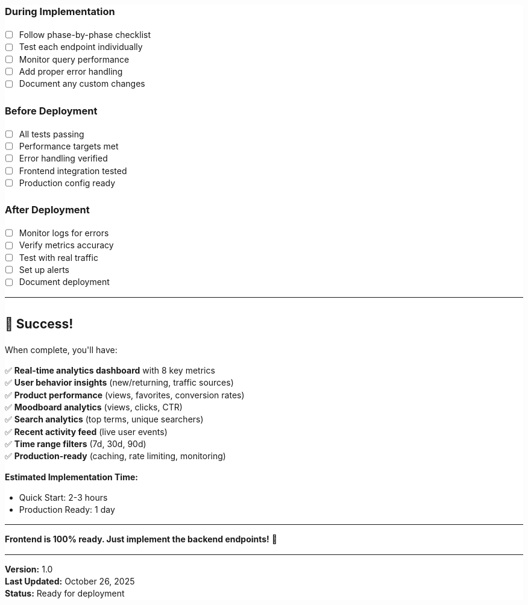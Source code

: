 ### During Implementation
- [ ] Follow phase-by-phase checklist
- [ ] Test each endpoint individually
- [ ] Monitor query performance
- [ ] Add proper error handling
- [ ] Document any custom changes

### Before Deployment
- [ ] All tests passing
- [ ] Performance targets met
- [ ] Error handling verified
- [ ] Frontend integration tested
- [ ] Production config ready

### After Deployment
- [ ] Monitor logs for errors
- [ ] Verify metrics accuracy
- [ ] Test with real traffic
- [ ] Set up alerts
- [ ] Document deployment

---

## 🎉 Success!

When complete, you'll have:

✅ **Real-time analytics dashboard** with 8 key metrics  
✅ **User behavior insights** (new/returning, traffic sources)  
✅ **Product performance** (views, favorites, conversion rates)  
✅ **Moodboard analytics** (views, clicks, CTR)  
✅ **Search analytics** (top terms, unique searchers)  
✅ **Recent activity feed** (live user events)  
✅ **Time range filters** (7d, 30d, 90d)  
✅ **Production-ready** (caching, rate limiting, monitoring)  

**Estimated Implementation Time:**
- Quick Start: 2-3 hours
- Production Ready: 1 day

---

**Frontend is 100% ready. Just implement the backend endpoints!** 🚀

---

**Version:** 1.0  
**Last Updated:** October 26, 2025  
**Status:** Ready for deployment

